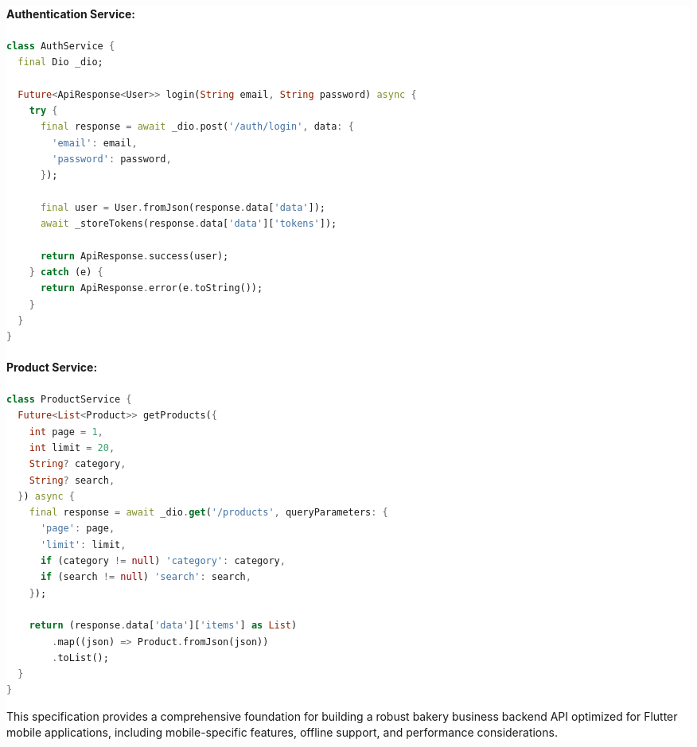 #### Authentication Service:
```dart
class AuthService {
  final Dio _dio;
  
  Future<ApiResponse<User>> login(String email, String password) async {
    try {
      final response = await _dio.post('/auth/login', data: {
        'email': email,
        'password': password,
      });
      
      final user = User.fromJson(response.data['data']);
      await _storeTokens(response.data['data']['tokens']);
      
      return ApiResponse.success(user);
    } catch (e) {
      return ApiResponse.error(e.toString());
    }
  }
}
```

#### Product Service:
```dart
class ProductService {
  Future<List<Product>> getProducts({
    int page = 1,
    int limit = 20,
    String? category,
    String? search,
  }) async {
    final response = await _dio.get('/products', queryParameters: {
      'page': page,
      'limit': limit,
      if (category != null) 'category': category,
      if (search != null) 'search': search,
    });
    
    return (response.data['data']['items'] as List)
        .map((json) => Product.fromJson(json))
        .toList();
  }
}
```

This specification provides a comprehensive foundation for building a robust bakery business backend API optimized for Flutter mobile applications, including mobile-specific features, offline support, and performance considerations.
